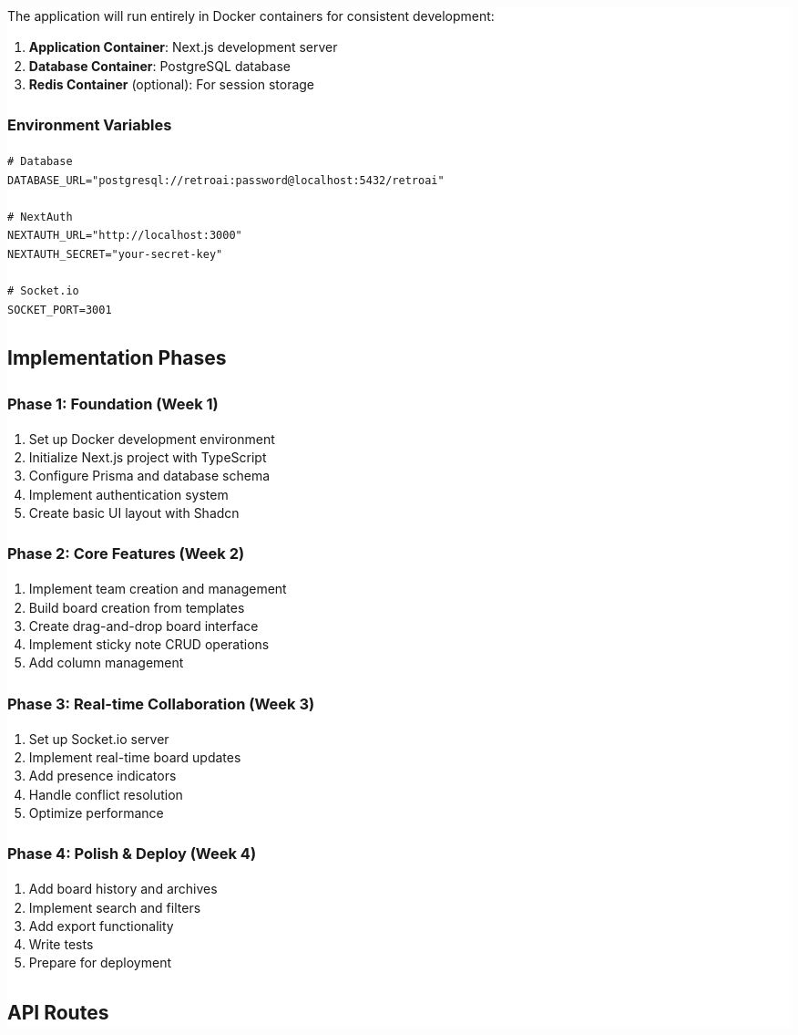The application will run entirely in Docker containers for consistent development:

1. **Application Container**: Next.js development server
2. **Database Container**: PostgreSQL database
3. **Redis Container** (optional): For session storage

### Environment Variables

```env
# Database
DATABASE_URL="postgresql://retroai:password@localhost:5432/retroai"

# NextAuth
NEXTAUTH_URL="http://localhost:3000"
NEXTAUTH_SECRET="your-secret-key"

# Socket.io
SOCKET_PORT=3001
```

## Implementation Phases

### Phase 1: Foundation (Week 1)
1. Set up Docker development environment
2. Initialize Next.js project with TypeScript
3. Configure Prisma and database schema
4. Implement authentication system
5. Create basic UI layout with Shadcn

### Phase 2: Core Features (Week 2)
1. Implement team creation and management
2. Build board creation from templates
3. Create drag-and-drop board interface
4. Implement sticky note CRUD operations
5. Add column management

### Phase 3: Real-time Collaboration (Week 3)
1. Set up Socket.io server
2. Implement real-time board updates
3. Add presence indicators
4. Handle conflict resolution
5. Optimize performance

### Phase 4: Polish & Deploy (Week 4)
1. Add board history and archives
2. Implement search and filters
3. Add export functionality
4. Write tests
5. Prepare for deployment

## API Routes
